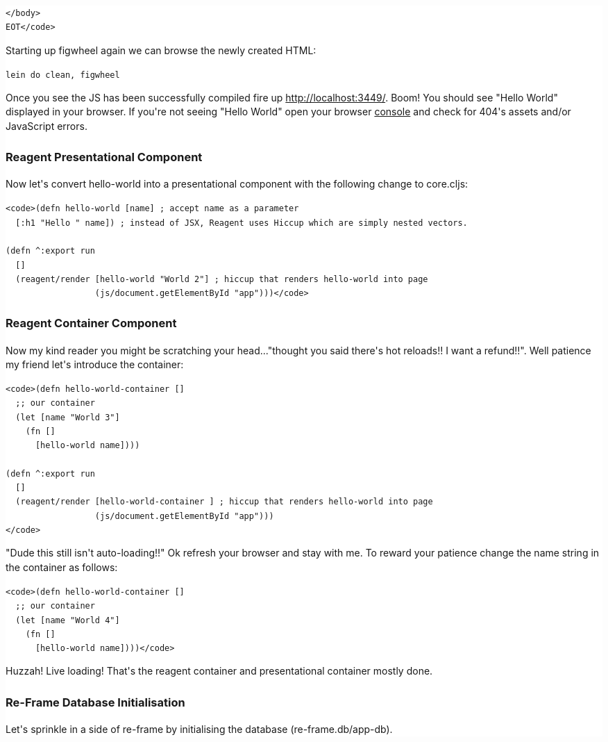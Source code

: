     </body>
    EOT</code>

Starting up figwheel again we can browse the newly created HTML:

<code>lein do clean, figwheel</code>

Once you see the JS has been successfully compiled fire up <http://localhost:3449/>. Boom! You should see "Hello World" displayed in your browser. If you're not seeing "Hello World" open your browser [console](https://developers.google.com/web/tools/chrome-devtools/debug/console/console-ui?hl=en) and check for 404's assets and/or JavaScript errors.

### Reagent Presentational Component

Now let's convert hello-world into a presentational component with the following change to core.cljs:

    <code>(defn hello-world [name] ; accept name as a parameter
      [:h1 "Hello " name]) ; instead of JSX, Reagent uses Hiccup which are simply nested vectors.

    (defn ^:export run
      []
      (reagent/render [hello-world "World 2"] ; hiccup that renders hello-world into page
                      (js/document.getElementById "app")))</code>

### Reagent Container Component

Now my kind reader you might be scratching your head..."thought you said there's hot reloads!! I want a refund!!". Well patience my friend let's introduce the container:

    <code>(defn hello-world-container []
      ;; our container
      (let [name "World 3"]
        (fn []
          [hello-world name])))

    (defn ^:export run
      []
      (reagent/render [hello-world-container ] ; hiccup that renders hello-world into page
                      (js/document.getElementById "app")))
    </code>

"Dude this still isn't auto-loading!!" Ok refresh your browser and stay with me. To reward your patience change the name string in the container as follows:

    <code>(defn hello-world-container []
      ;; our container
      (let [name "World 4"]
        (fn []
          [hello-world name])))</code>

Huzzah! Live loading! That's the reagent container and presentational container mostly done.

### Re-Frame Database Initialisation

Let's sprinkle in a side of re-frame by initialising the database (re-frame.db/app-db).
